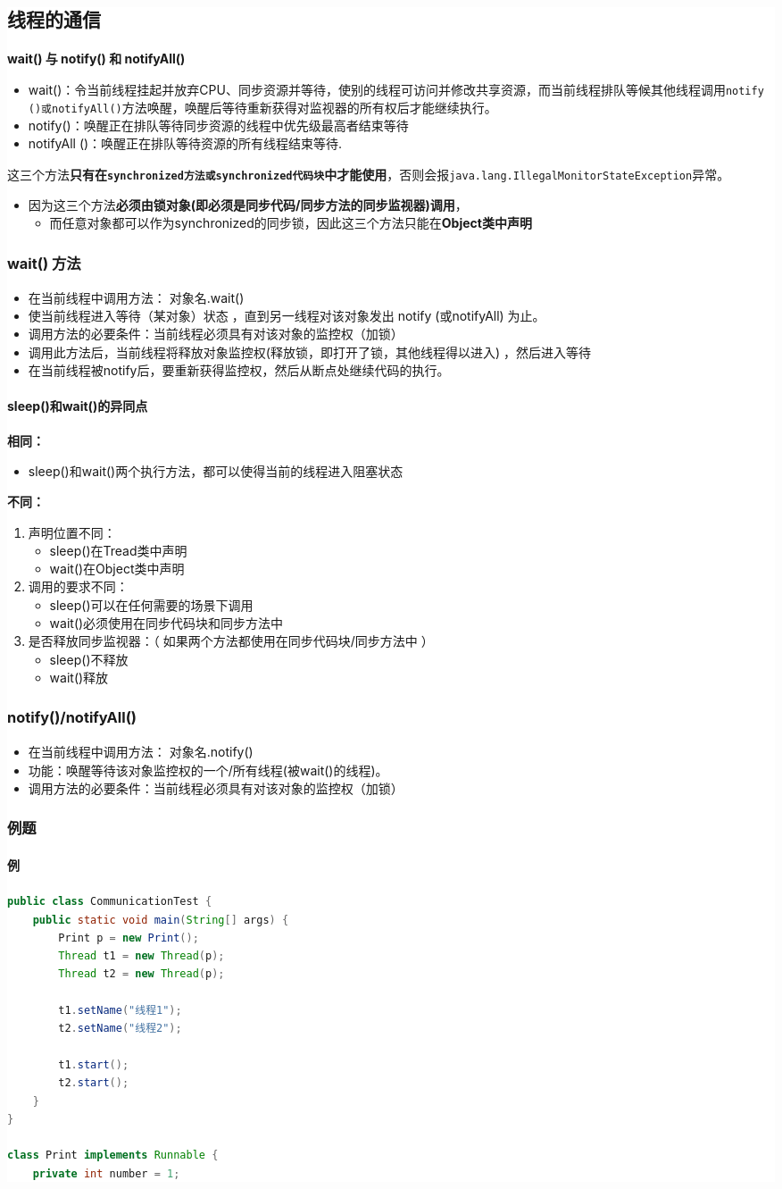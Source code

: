 ## 线程的通信

**wait() 与 notify() 和 notifyAll()**

- wait()：令当前线程挂起并放弃CPU、同步资源并等待，使别的线程可访问并修改共享资源，而当前线程排队等候其他线程调用`notify()或notifyAll()`方法唤醒，唤醒后等待重新获得对监视器的所有权后才能继续执行。
- notify()：唤醒正在排队等待同步资源的线程中优先级最高者结束等待
- notifyAll ()：唤醒正在排队等待资源的所有线程结束等待.

这三个方法**只有在`synchronized方法或synchronized代码块`中才能使用**，否则会报`java.lang.IllegalMonitorStateException`异常。

- 因为这三个方法**必须由锁对象(即必须是同步代码/同步方法的同步监视器)调用**，
   - 而任意对象都可以作为synchronized的同步锁，因此这三个方法只能在**Object类中声明**

### wait() 方法

- 在当前线程中调用方法： 对象名.wait()
- 使当前线程进入等待（某对象）状态 ，直到另一线程对该对象发出 notify (或notifyAll) 为止。
- 调用方法的必要条件：当前线程必须具有对该对象的监控权（加锁）
- 调用此方法后，当前线程将释放对象监控权(释放锁，即打开了锁，其他线程得以进入) ，然后进入等待
- 在当前线程被notify后，要重新获得监控权，然后从断点处继续代码的执行。

#### sleep()和wait()的异同点

**相同：**

- sleep()和wait()两个执行方法，都可以使得当前的线程进入阻塞状态

**不同：**

1. 声明位置不同：
   - sleep()在Tread类中声明
   - wait()在Object类中声明
2. 调用的要求不同：
   - sleep()可以在任何需要的场景下调用
   - wait()必须使用在同步代码块和同步方法中
3. 是否释放同步监视器：（ 如果两个方法都使用在同步代码块/同步方法中 ）
   - sleep()不释放
   - wait()释放

### notify()/notifyAll()

- 在当前线程中调用方法： 对象名.notify()
- 功能：唤醒等待该对象监控权的一个/所有线程(被wait()的线程)。
- 调用方法的必要条件：当前线程必须具有对该对象的监控权（加锁）

### 例题

#### 例

```java
public class CommunicationTest {
    public static void main(String[] args) {
        Print p = new Print();
        Thread t1 = new Thread(p);
        Thread t2 = new Thread(p);

        t1.setName("线程1");
        t2.setName("线程2");

        t1.start();
        t2.start();
    }
}

class Print implements Runnable {
    private int number = 1;
```